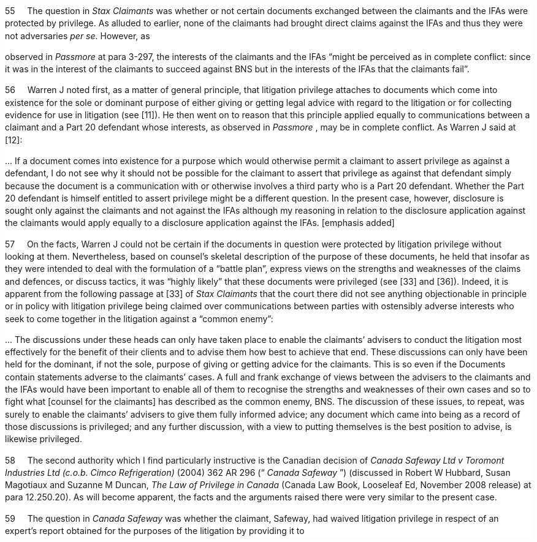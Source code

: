 55     The question in _Stax Claimants_ was whether or not certain documents exchanged between the claimants and the IFAs were protected by privilege. As alluded to earlier, none of the claimants had brought direct claims against the IFAs and thus they were not adversaries _per se_. However, as 


observed in _Passmore_ at para 3-297, the interests of the claimants and the IFAs “might be perceived as in complete conflict: since it was in the interest of the claimants to succeed against BNS but in the interests of the IFAs that the claimants fail”. 

56     Warren J noted first, as a matter of general principle, that litigation privilege attaches to documents which come into existence for the sole or dominant purpose of either giving or getting legal advice with regard to the litigation or for collecting evidence for use in litigation (see [11]). He then went on to reason that this principle applied equally to communications between a claimant and a Part 20 defendant whose interests, as observed in _Passmore_ , may be in complete conflict. As Warren J said at [12]: 

 ... If a document comes into existence for a purpose which would otherwise permit a claimant to assert privilege as against a defendant, I do not see why it should not be possible for the claimant to assert that privilege as against that defendant simply because the document is a communication with or otherwise involves a third party who is a Part 20 defendant. Whether the Part 20 defendant is himself entitled to assert privilege might be a different question. In the present case, however, disclosure is sought only against the claimants and not against the IFAs although my reasoning in relation to the disclosure application against the claimants would apply equally to a disclosure application against the IFAs. [emphasis added] 

57     On the facts, Warren J could not be certain if the documents in question were protected by litigation privilege without looking at them. Nevertheless, based on counsel’s skeletal description of the purpose of these documents, he held that insofar as they were intended to deal with the formulation of a “battle plan”, express views on the strengths and weaknesses of the claims and defences, or discuss tactics, it was “highly likely” that these documents were privileged (see [33] and [36]). Indeed, it is apparent from the following passage at [33] of _Stax Claimants_ that the court there did not see anything objectionable in principle or in policy with litigation privilege being claimed over communications between parties with ostensibly adverse interests who seek to come together in the litigation against a “common enemy”: 

 ... The discussions under these heads can only have taken place to enable the claimants’ advisers to conduct the litigation most effectively for the benefit of their clients and to advise them how best to achieve that end. These discussions can only have been held for the dominant, if not the sole, purpose of giving or getting advice for the claimants. This is so even if the Documents contain statements adverse to the claimants’ cases. A full and frank exchange of views between the advisers to the claimants and the IFAs would have been important to enable all of them to recognise the strengths and weaknesses of their own cases and so to fight what [counsel for the claimants] has described as the common enemy, BNS. The discussion of these issues, to repeat, was surely to enable the claimants’ advisers to give them fully informed advice; any document which came into being as a record of those discussions is privileged; and any further discussion, with a view to putting themselves is the best position to advise, is likewise privileged. 

58     The second authority which I find particularly instructive is the Canadian decision of _Canada Safeway Ltd v Toromont Industries Ltd (c.o.b. Cimco Refrigeration)_ (2004) 362 AR 296 (“ _Canada Safeway_ ”) (discussed in Robert W Hubbard, Susan Magotiaux and Suzanne M Duncan, _The Law of Privilege in Canada_ (Canada Law Book, Looseleaf Ed, November 2008 release) at para 12.250.20). As will become apparent, the facts and the arguments raised there were very similar to the present case. 

59     The question in _Canada Safeway_ was whether the claimant, Safeway, had waived litigation privilege in respect of an expert’s report obtained for the purposes of the litigation by providing it to 
